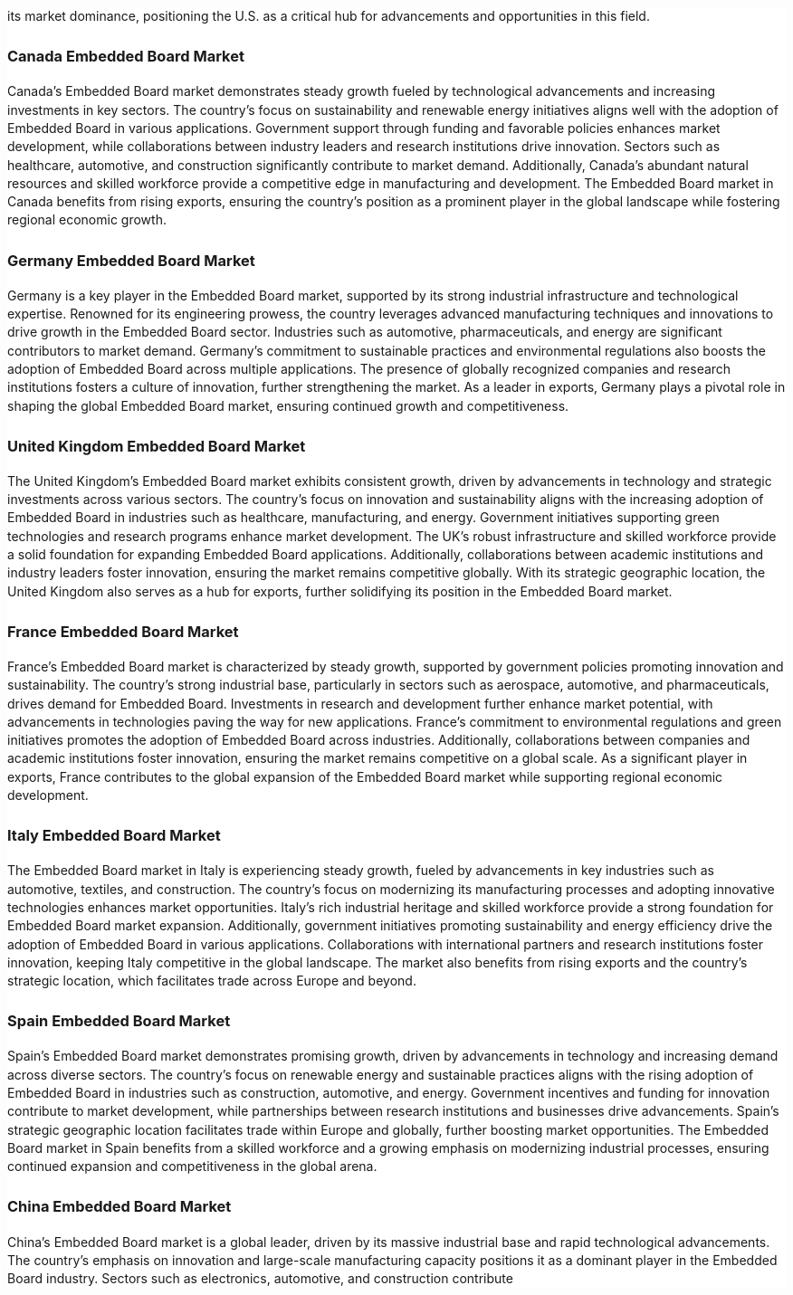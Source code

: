 its market dominance, positioning the U.S. as a critical hub for advancements and opportunities in this field.</p><h3>Canada Embedded Board Market</h3><p>Canada&rsquo;s Embedded Board market demonstrates steady growth fueled by technological advancements and increasing investments in key sectors. The country&rsquo;s focus on sustainability and renewable energy initiatives aligns well with the adoption of Embedded Board in various applications. Government support through funding and favorable policies enhances market development, while collaborations between industry leaders and research institutions drive innovation. Sectors such as healthcare, automotive, and construction significantly contribute to market demand. Additionally, Canada&rsquo;s abundant natural resources and skilled workforce provide a competitive edge in manufacturing and development. The Embedded Board market in Canada benefits from rising exports, ensuring the country&rsquo;s position as a prominent player in the global landscape while fostering regional economic growth.</p><h3>Germany Embedded Board Market</h3><p>Germany is a key player in the Embedded Board market, supported by its strong industrial infrastructure and technological expertise. Renowned for its engineering prowess, the country leverages advanced manufacturing techniques and innovations to drive growth in the Embedded Board sector. Industries such as automotive, pharmaceuticals, and energy are significant contributors to market demand. Germany&rsquo;s commitment to sustainable practices and environmental regulations also boosts the adoption of Embedded Board across multiple applications. The presence of globally recognized companies and research institutions fosters a culture of innovation, further strengthening the market. As a leader in exports, Germany plays a pivotal role in shaping the global Embedded Board market, ensuring continued growth and competitiveness.</p><h3>United Kingdom Embedded Board Market</h3><p>The United Kingdom&rsquo;s Embedded Board market exhibits consistent growth, driven by advancements in technology and strategic investments across various sectors. The country&rsquo;s focus on innovation and sustainability aligns with the increasing adoption of Embedded Board in industries such as healthcare, manufacturing, and energy. Government initiatives supporting green technologies and research programs enhance market development. The UK&rsquo;s robust infrastructure and skilled workforce provide a solid foundation for expanding Embedded Board applications. Additionally, collaborations between academic institutions and industry leaders foster innovation, ensuring the market remains competitive globally. With its strategic geographic location, the United Kingdom also serves as a hub for exports, further solidifying its position in the Embedded Board market.</p><h3>France Embedded Board Market</h3><p>France&rsquo;s Embedded Board market is characterized by steady growth, supported by government policies promoting innovation and sustainability. The country&rsquo;s strong industrial base, particularly in sectors such as aerospace, automotive, and pharmaceuticals, drives demand for Embedded Board. Investments in research and development further enhance market potential, with advancements in technologies paving the way for new applications. France&rsquo;s commitment to environmental regulations and green initiatives promotes the adoption of Embedded Board across industries. Additionally, collaborations between companies and academic institutions foster innovation, ensuring the market remains competitive on a global scale. As a significant player in exports, France contributes to the global expansion of the Embedded Board market while supporting regional economic development.</p><h3>Italy Embedded Board Market</h3><p>The Embedded Board market in Italy is experiencing steady growth, fueled by advancements in key industries such as automotive, textiles, and construction. The country&rsquo;s focus on modernizing its manufacturing processes and adopting innovative technologies enhances market opportunities. Italy&rsquo;s rich industrial heritage and skilled workforce provide a strong foundation for Embedded Board market expansion. Additionally, government initiatives promoting sustainability and energy efficiency drive the adoption of Embedded Board in various applications. Collaborations with international partners and research institutions foster innovation, keeping Italy competitive in the global landscape. The market also benefits from rising exports and the country&rsquo;s strategic location, which facilitates trade across Europe and beyond.</p><h3>Spain Embedded Board Market</h3><p>Spain&rsquo;s Embedded Board market demonstrates promising growth, driven by advancements in technology and increasing demand across diverse sectors. The country&rsquo;s focus on renewable energy and sustainable practices aligns with the rising adoption of Embedded Board in industries such as construction, automotive, and energy. Government incentives and funding for innovation contribute to market development, while partnerships between research institutions and businesses drive advancements. Spain&rsquo;s strategic geographic location facilitates trade within Europe and globally, further boosting market opportunities. The Embedded Board market in Spain benefits from a skilled workforce and a growing emphasis on modernizing industrial processes, ensuring continued expansion and competitiveness in the global arena.</p><h3>China Embedded Board Market</h3><p>China&rsquo;s Embedded Board market is a global leader, driven by its massive industrial base and rapid technological advancements. The country&rsquo;s emphasis on innovation and large-scale manufacturing capacity positions it as a dominant player in the Embedded Board industry. Sectors such as electronics, automotive, and construction contribute